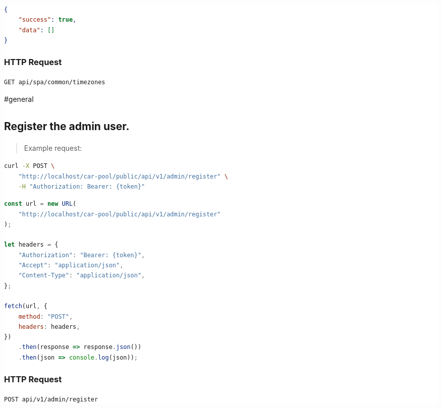 ```json
{
    "success": true,
    "data": []
}
```

### HTTP Request
`GET api/spa/common/timezones`




#general



## Register the admin user.

> Example request:

```bash
curl -X POST \
    "http://localhost/car-pool/public/api/v1/admin/register" \
    -H "Authorization: Bearer: {token}"
```

```javascript
const url = new URL(
    "http://localhost/car-pool/public/api/v1/admin/register"
);

let headers = {
    "Authorization": "Bearer: {token}",
    "Accept": "application/json",
    "Content-Type": "application/json",
};

fetch(url, {
    method: "POST",
    headers: headers,
})
    .then(response => response.json())
    .then(json => console.log(json));
```



### HTTP Request
`POST api/v1/admin/register`





